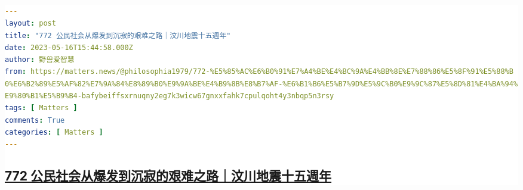 ```yaml
---
layout: post
title: "772 公民社会从爆发到沉寂的艰难之路｜汶川地震十五週年"
date: 2023-05-16T15:44:58.000Z
author: 野兽爱智慧
from: https://matters.news/@philosophia1979/772-%E5%85%AC%E6%B0%91%E7%A4%BE%E4%BC%9A%E4%BB%8E%E7%88%86%E5%8F%91%E5%88%B0%E6%B2%89%E5%AF%82%E7%9A%84%E8%89%B0%E9%9A%BE%E4%B9%8B%E8%B7%AF-%E6%B1%B6%E5%B7%9D%E5%9C%B0%E9%9C%87%E5%8D%81%E4%BA%94%E9%80%B1%E5%B9%B4-bafybeiffsxrnuqny2eg7k3wicw67gnxxfahk7cpulqoht4y3nbqp5n3rsy
tags: [ Matters ]
comments: True
categories: [ Matters ]
---
```


[772 公民社会从爆发到沉寂的艰难之路｜汶川地震十五週年](https://matters.news/@philosophia1979/772-%E5%85%AC%E6%B0%91%E7%A4%BE%E4%BC%9A%E4%BB%8E%E7%88%86%E5%8F%91%E5%88%B0%E6%B2%89%E5%AF%82%E7%9A%84%E8%89%B0%E9%9A%BE%E4%B9%8B%E8%B7%AF-%E6%B1%B6%E5%B7%9D%E5%9C%B0%E9%9C%87%E5%8D%81%E4%BA%94%E9%80%B1%E5%B9%B4-bafybeiffsxrnuqny2eg7k3wicw67gnxxfahk7cpulqoht4y3nbqp5n3rsy)
------

<div>